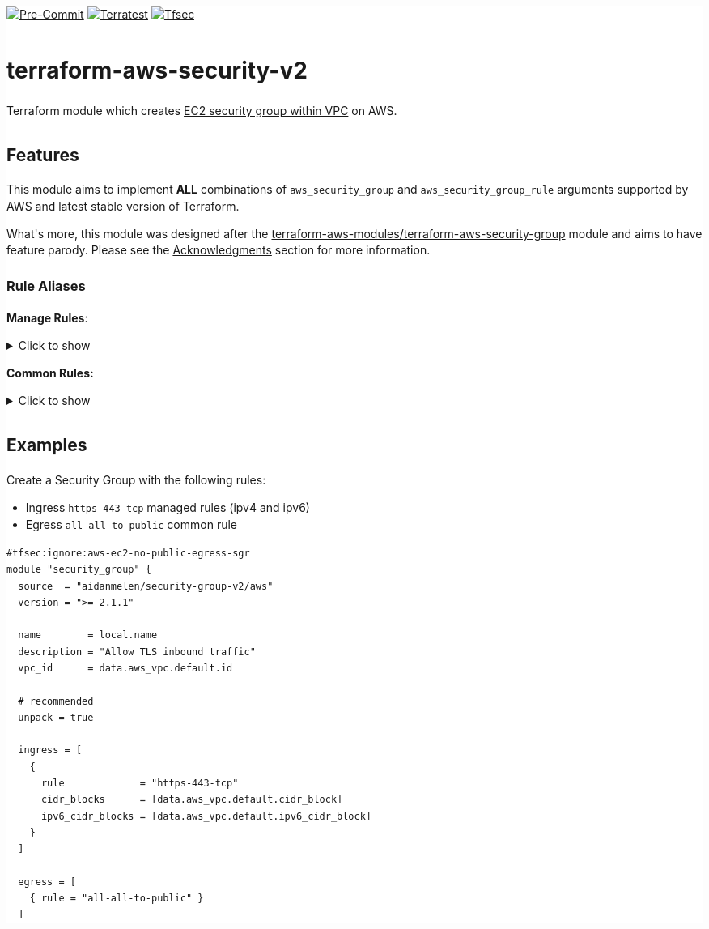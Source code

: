 [![Pre-Commit](https://github.com/aidanmelen/terraform-aws-security-group-v2/actions/workflows/pre-commit.yaml/badge.svg)](https://github.com/aidanmelen/terraform-aws-security-group-v2/actions/workflows/pre-commit.yaml)
[![Terratest](https://img.shields.io/badge/Terratest-enabled-blueviolet)](https://github.com/aidanmelen/terraform-aws-security-group-v2#tests)
[![Tfsec](https://img.shields.io/badge/tfsec-enabled-blue)](https://github.com/aidanmelen/terraform-aws-security-group-v2/actions/workflows/pre-commit.yaml)

# terraform-aws-security-v2

Terraform module which creates [EC2 security group within VPC](http://docs.aws.amazon.com/AmazonVPC/latest/UserGuide/VPC_SecurityGroups.html) on AWS.



## Features

This module aims to implement **ALL** combinations of `aws_security_group` and `aws_security_group_rule` arguments supported by AWS and latest stable version of Terraform.

What's more, this module was designed after the [terraform-aws-modules/terraform-aws-security-group](https://github.com/terraform-aws-modules/terraform-aws-security-group#features) module and aims to have feature parody. Please see the [Acknowledgments](https://github.com/aidanmelen/terraform-aws-security-group-v2/blob/main/README.md#acknowledgments) section for more information.

### Rule Aliases

**Manage Rules**:

<details><summary>Click to show</summary></details>

**Common Rules:**

<details><summary>Click to show</summary></details>

## Examples

Create a Security Group with the following rules:

- Ingress `https-443-tcp` managed rules (ipv4 and ipv6)
- Egress `all-all-to-public` common rule

```hcl
#tfsec:ignore:aws-ec2-no-public-egress-sgr
module "security_group" {
  source  = "aidanmelen/security-group-v2/aws"
  version = ">= 2.1.1"

  name        = local.name
  description = "Allow TLS inbound traffic"
  vpc_id      = data.aws_vpc.default.id

  # recommended
  unpack = true

  ingress = [
    {
      rule             = "https-443-tcp"
      cidr_blocks      = [data.aws_vpc.default.cidr_block]
      ipv6_cidr_blocks = [data.aws_vpc.default.ipv6_cidr_block]
    }
  ]

  egress = [
    { rule = "all-all-to-public" }
  ]
```